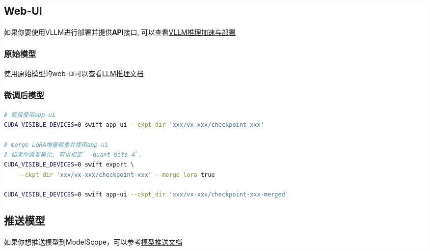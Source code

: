 ## Web-UI
如果你要使用VLLM进行部署并提供**API**接口, 可以查看[VLLM推理加速与部署](VLLM推理加速与部署.md#部署)

### 原始模型
使用原始模型的web-ui可以查看[LLM推理文档](LLM推理文档.md#Web-UI)

### 微调后模型
```bash
# 直接使用app-ui
CUDA_VISIBLE_DEVICES=0 swift app-ui --ckpt_dir 'xxx/vx-xxx/checkpoint-xxx'

# merge LoRA增量权重并使用app-ui
# 如果你需要量化, 可以指定`--quant_bits 4`.
CUDA_VISIBLE_DEVICES=0 swift export \
    --ckpt_dir 'xxx/vx-xxx/checkpoint-xxx' --merge_lora true

CUDA_VISIBLE_DEVICES=0 swift app-ui --ckpt_dir 'xxx/vx-xxx/checkpoint-xxx-merged'
```

## 推送模型
如果你想推送模型到ModelScope，可以参考[模型推送文档](LLM量化与导出文档.md#推送模型)
